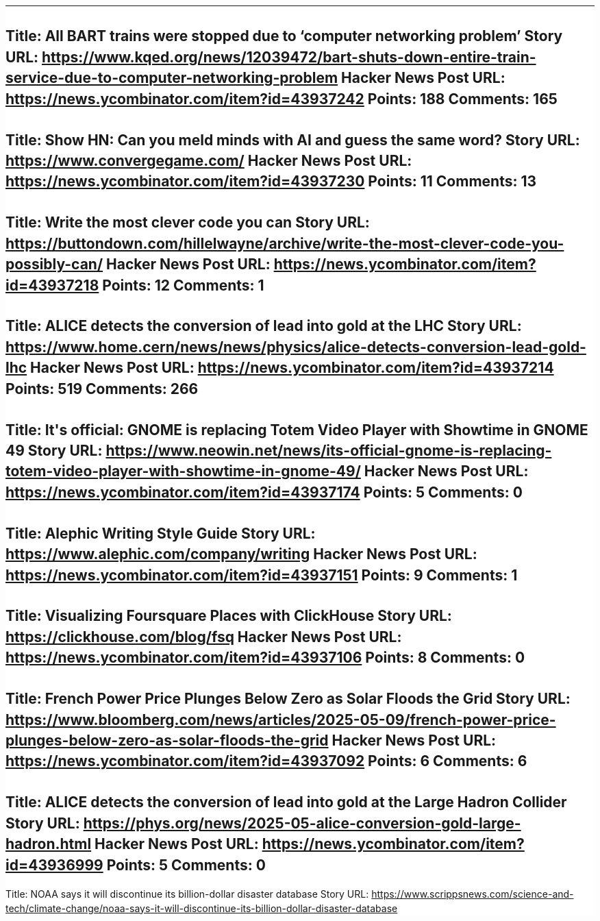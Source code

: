 ----------------------------------------
Title: All BART trains were stopped due to ‘computer networking problem’
Story URL: https://www.kqed.org/news/12039472/bart-shuts-down-entire-train-service-due-to-computer-networking-problem
Hacker News Post URL: https://news.ycombinator.com/item?id=43937242
Points: 188
Comments: 165
----------------------------------------
Title: Show HN: Can you meld minds with AI and guess the same word?
Story URL: https://www.convergegame.com/
Hacker News Post URL: https://news.ycombinator.com/item?id=43937230
Points: 11
Comments: 13
----------------------------------------
Title: Write the most clever code you can
Story URL: https://buttondown.com/hillelwayne/archive/write-the-most-clever-code-you-possibly-can/
Hacker News Post URL: https://news.ycombinator.com/item?id=43937218
Points: 12
Comments: 1
----------------------------------------
Title: ALICE detects the conversion of lead into gold at the LHC
Story URL: https://www.home.cern/news/news/physics/alice-detects-conversion-lead-gold-lhc
Hacker News Post URL: https://news.ycombinator.com/item?id=43937214
Points: 519
Comments: 266
----------------------------------------
Title: It's official: GNOME is replacing Totem Video Player with Showtime in GNOME 49
Story URL: https://www.neowin.net/news/its-official-gnome-is-replacing-totem-video-player-with-showtime-in-gnome-49/
Hacker News Post URL: https://news.ycombinator.com/item?id=43937174
Points: 5
Comments: 0
----------------------------------------
Title: Alephic Writing Style Guide
Story URL: https://www.alephic.com/company/writing
Hacker News Post URL: https://news.ycombinator.com/item?id=43937151
Points: 9
Comments: 1
----------------------------------------
Title: Visualizing Foursquare Places with ClickHouse
Story URL: https://clickhouse.com/blog/fsq
Hacker News Post URL: https://news.ycombinator.com/item?id=43937106
Points: 8
Comments: 0
----------------------------------------
Title: French Power Price Plunges Below Zero as Solar Floods the Grid
Story URL: https://www.bloomberg.com/news/articles/2025-05-09/french-power-price-plunges-below-zero-as-solar-floods-the-grid
Hacker News Post URL: https://news.ycombinator.com/item?id=43937092
Points: 6
Comments: 6
----------------------------------------
Title: ALICE detects the conversion of lead into gold at the Large Hadron Collider
Story URL: https://phys.org/news/2025-05-alice-conversion-gold-large-hadron.html
Hacker News Post URL: https://news.ycombinator.com/item?id=43936999
Points: 5
Comments: 0
----------------------------------------
Title: NOAA says it will discontinue its billion-dollar disaster database
Story URL: https://www.scrippsnews.com/science-and-tech/climate-change/noaa-says-it-will-discontinue-its-billion-dollar-disaster-database